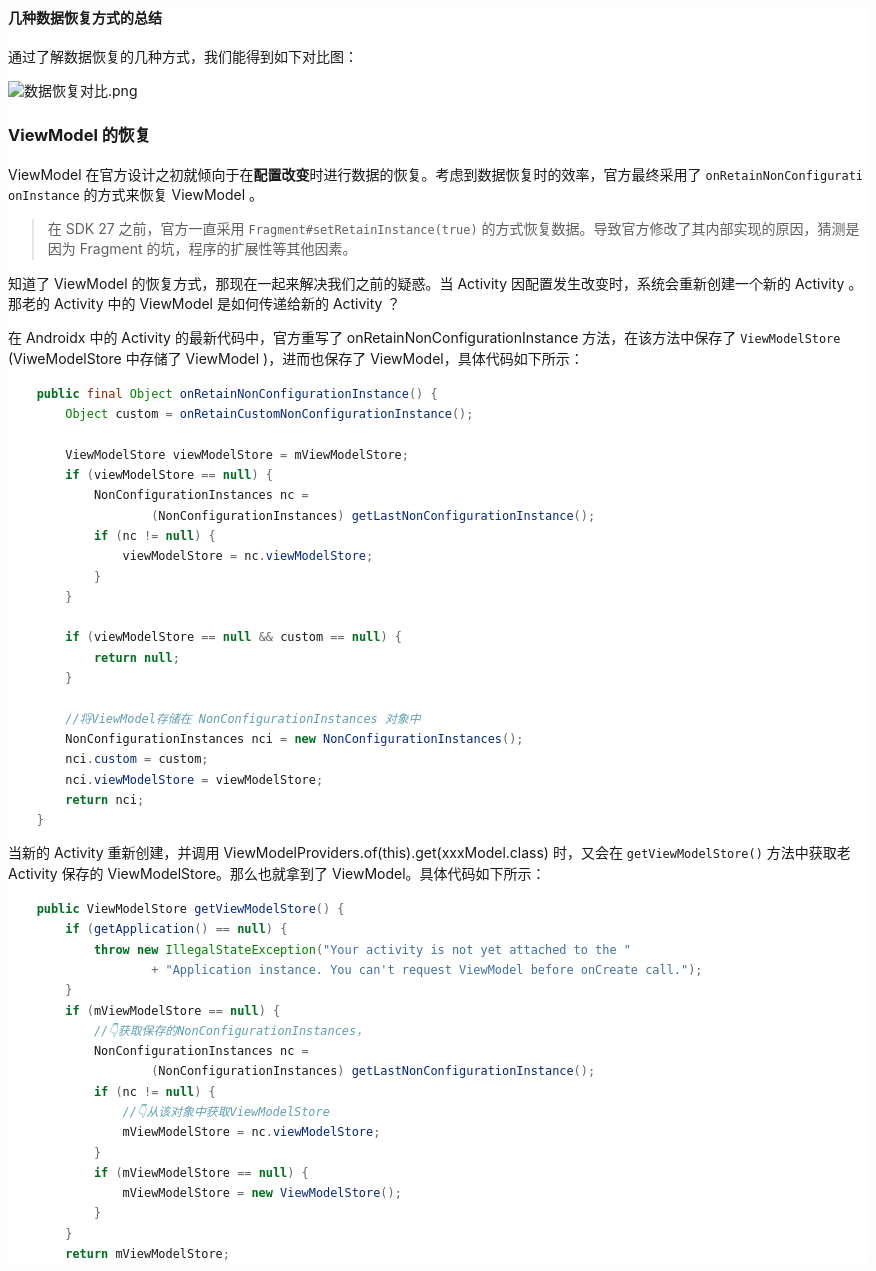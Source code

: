 #### 几种数据恢复方式的总结

通过了解数据恢复的几种方式，我们能得到如下对比图：

![数据恢复对比.png](https://upload-images.jianshu.io/upload_images/2824145-964abf91880376c1.png?imageMogr2/auto-orient/strip%7CimageView2/2/w/1240)

### ViewModel 的恢复

ViewModel 在官方设计之初就倾向于在**配置改变**时进行数据的恢复。考虑到数据恢复时的效率，官方最终采用了 `onRetainNonConfigurationInstance` 的方式来恢复 ViewModel 。

>在 SDK 27 之前，官方一直采用 `Fragment#setRetainInstance(true)` 的方式恢复数据。导致官方修改了其内部实现的原因，猜测是因为 Fragment 的坑，程序的扩展性等其他因素。

知道了 ViewModel 的恢复方式，那现在一起来解决我们之前的疑惑。当 Activity 因配置发生改变时，系统会重新创建一个新的 Activity 。那老的 Activity 中的 ViewModel 是如何传递给新的 Activity ？

在 Androidx 中的 Activity 的最新代码中，官方重写了 onRetainNonConfigurationInstance 方法，在该方法中保存了 `ViewModelStore` (ViweModelStore 中存储了 ViewModel )，进而也保存了 ViewModel，具体代码如下所示：

```java
    public final Object onRetainNonConfigurationInstance() {
        Object custom = onRetainCustomNonConfigurationInstance();

        ViewModelStore viewModelStore = mViewModelStore;
        if (viewModelStore == null) {
            NonConfigurationInstances nc =
                    (NonConfigurationInstances) getLastNonConfigurationInstance();
            if (nc != null) {
                viewModelStore = nc.viewModelStore;
            }
        }

        if (viewModelStore == null && custom == null) {
            return null;
        }

        //将ViewModel存储在 NonConfigurationInstances 对象中
        NonConfigurationInstances nci = new NonConfigurationInstances();
        nci.custom = custom;
        nci.viewModelStore = viewModelStore;
        return nci;
    }
```

当新的 Activity 重新创建，并调用 ViewModelProviders.of(this).get(xxxModel.class) 时，又会在 `getViewModelStore()` 方法中获取老 Activity 保存的 ViewModelStore。那么也就拿到了 ViewModel。具体代码如下所示：

```java
    public ViewModelStore getViewModelStore() {
        if (getApplication() == null) {
            throw new IllegalStateException("Your activity is not yet attached to the "
                    + "Application instance. You can't request ViewModel before onCreate call.");
        }
        if (mViewModelStore == null) {
            //👇获取保存的NonConfigurationInstances，
            NonConfigurationInstances nc =
                    (NonConfigurationInstances) getLastNonConfigurationInstance();
            if (nc != null) {
                //👇从该对象中获取ViewModelStore
                mViewModelStore = nc.viewModelStore;
            }
            if (mViewModelStore == null) {
                mViewModelStore = new ViewModelStore();
            }
        }
        return mViewModelStore;
```